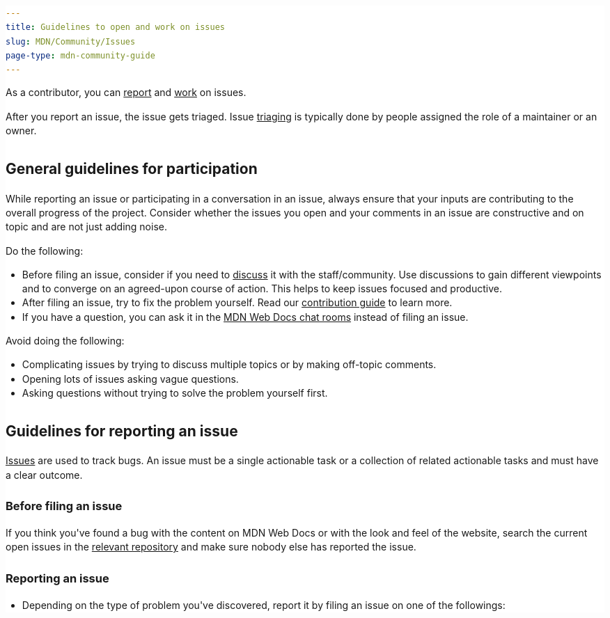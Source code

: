 ```yaml
---
title: Guidelines to open and work on issues
slug: MDN/Community/Issues
page-type: mdn-community-guide
---
```




As a contributor, you can [report](#guidelines_for_reporting_an_issue) and [work](#guidelines_for_working_on_an_issue) on issues.

After you report an issue, the issue gets triaged. Issue [triaging](#guidelines_for_triaging_issues) is typically done by people assigned the role of a maintainer or an owner.

## General guidelines for participation

While reporting an issue or participating in a conversation in an issue, always ensure that your inputs are contributing to the overall progress of the project. Consider whether the issues you open and your comments in an issue are constructive and on topic and are not just adding noise.

Do the following:

- Before filing an issue, consider if you need to [discuss](/MDN/Community/Communication_channels#chat_rooms) it with the staff/community. Use discussions to gain different viewpoints and to converge on an agreed-upon course of action. This helps to keep issues focused and productive.
- After filing an issue, try to fix the problem yourself. Read our [contribution guide](https://github.com/mdn/content/blob/main/CONTRIBUTING.md) to learn more.
- If you have a question, you can ask it in the [MDN Web Docs chat rooms](/MDN/Community/Communication_channels#chat_rooms) instead of filing an issue.

Avoid doing the following:

- Complicating issues by trying to discuss multiple topics or by making off-topic comments.
- Opening lots of issues asking vague questions.
- Asking questions without trying to solve the problem yourself first.

## Guidelines for reporting an issue

[Issues](https://docs.github.com/en/issues/tracking-your-work-with-issues/about-issues) are used to track bugs. An issue must be a single actionable task or a collection of related actionable tasks and must have a clear outcome.

### Before filing an issue

If you think you've found a bug with the content on MDN Web Docs or with the look and feel of the website, search the current open issues in the [relevant repository](/MDN/Community/Contributing/Our_repositories) and make sure nobody else has reported the issue.

### Reporting an issue

- Depending on the type of problem you've discovered, report it by filing an issue on one of the followings:

